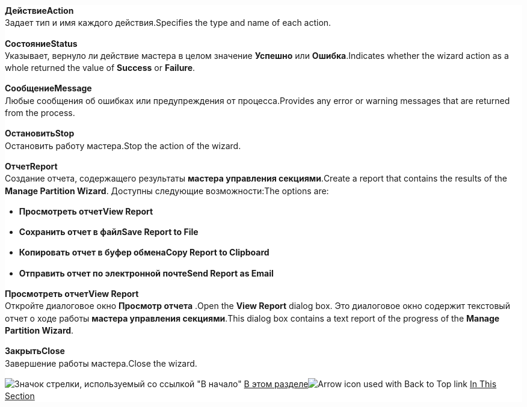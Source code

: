  <span data-ttu-id="7b8ea-283">**Действие**</span><span class="sxs-lookup"><span data-stu-id="7b8ea-283">**Action**</span></span>  
 <span data-ttu-id="7b8ea-284">Задает тип и имя каждого действия.</span><span class="sxs-lookup"><span data-stu-id="7b8ea-284">Specifies the type and name of each action.</span></span>  
  
 <span data-ttu-id="7b8ea-285">**Состояние**</span><span class="sxs-lookup"><span data-stu-id="7b8ea-285">**Status**</span></span>  
 <span data-ttu-id="7b8ea-286">Указывает, вернуло ли действие мастера в целом значение **Успешно** или **Ошибка**.</span><span class="sxs-lookup"><span data-stu-id="7b8ea-286">Indicates whether the wizard action as a whole returned the value of **Success** or **Failure**.</span></span>  
  
 <span data-ttu-id="7b8ea-287">**Сообщение**</span><span class="sxs-lookup"><span data-stu-id="7b8ea-287">**Message**</span></span>  
 <span data-ttu-id="7b8ea-288">Любые сообщения об ошибках или предупреждения от процесса.</span><span class="sxs-lookup"><span data-stu-id="7b8ea-288">Provides any error or warning messages that are returned from the process.</span></span>  
  
 <span data-ttu-id="7b8ea-289">**Остановить**</span><span class="sxs-lookup"><span data-stu-id="7b8ea-289">**Stop**</span></span>  
 <span data-ttu-id="7b8ea-290">Остановить работу мастера.</span><span class="sxs-lookup"><span data-stu-id="7b8ea-290">Stop the action of the wizard.</span></span>  
  
 <span data-ttu-id="7b8ea-291">**Отчет**</span><span class="sxs-lookup"><span data-stu-id="7b8ea-291">**Report**</span></span>  
 <span data-ttu-id="7b8ea-292">Создание отчета, содержащего результаты **мастера управления секциями**.</span><span class="sxs-lookup"><span data-stu-id="7b8ea-292">Create a report that contains the results of the **Manage Partition Wizard**.</span></span> <span data-ttu-id="7b8ea-293">Доступны следующие возможности:</span><span class="sxs-lookup"><span data-stu-id="7b8ea-293">The options are:</span></span>  
  
-   <span data-ttu-id="7b8ea-294">**Просмотреть отчет**</span><span class="sxs-lookup"><span data-stu-id="7b8ea-294">**View Report**</span></span>  
  
-   <span data-ttu-id="7b8ea-295">**Сохранить отчет в файл**</span><span class="sxs-lookup"><span data-stu-id="7b8ea-295">**Save Report to File**</span></span>  
  
-   <span data-ttu-id="7b8ea-296">**Копировать отчет в буфер обмена**</span><span class="sxs-lookup"><span data-stu-id="7b8ea-296">**Copy Report to Clipboard**</span></span>  
  
-   <span data-ttu-id="7b8ea-297">**Отправить отчет по электронной почте**</span><span class="sxs-lookup"><span data-stu-id="7b8ea-297">**Send Report as Email**</span></span>  
  
 <span data-ttu-id="7b8ea-298">**Просмотреть отчет**</span><span class="sxs-lookup"><span data-stu-id="7b8ea-298">**View Report**</span></span>  
 <span data-ttu-id="7b8ea-299">Откройте диалоговое окно **Просмотр отчета** .</span><span class="sxs-lookup"><span data-stu-id="7b8ea-299">Open the **View Report** dialog box.</span></span> <span data-ttu-id="7b8ea-300">Это диалоговое окно содержит текстовый отчет о ходе работы **мастера управления секциями**.</span><span class="sxs-lookup"><span data-stu-id="7b8ea-300">This dialog box contains a text report of the progress of the **Manage Partition Wizard**.</span></span>  
  
 <span data-ttu-id="7b8ea-301">**Закрыть**</span><span class="sxs-lookup"><span data-stu-id="7b8ea-301">**Close**</span></span>  
 <span data-ttu-id="7b8ea-302">Завершение работы мастера.</span><span class="sxs-lookup"><span data-stu-id="7b8ea-302">Close the wizard.</span></span>  
  
 <span data-ttu-id="7b8ea-303">![Значок стрелки, используемый со ссылкой "В начало"](../../2014-toc/media/uparrow16x16.gif "Значок стрелки, используемый со ссылкой В начало") [В этом разделе](#Top)</span><span class="sxs-lookup"><span data-stu-id="7b8ea-303">![Arrow icon used with Back to Top link](../../2014-toc/media/uparrow16x16.gif "Arrow icon used with Back to Top link") [In This Section](#Top)</span></span>  
  